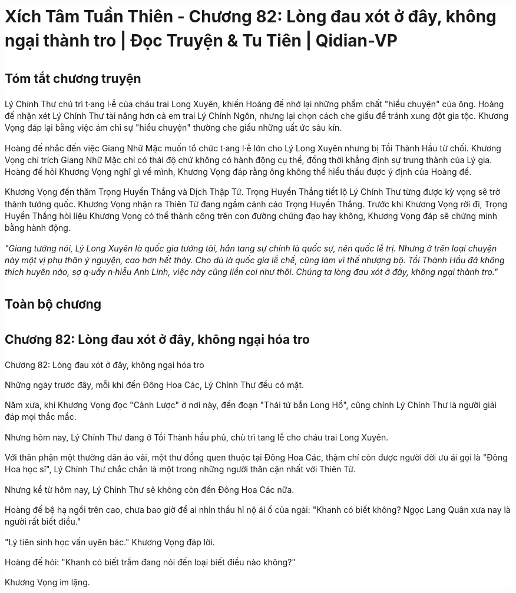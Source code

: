 # Xích Tâm Tuần Thiên - Chương 82: Lòng đau xót ở đây, không ngại thành tro | Đọc Truyện & Tu Tiên | Qidian-VP



## Tóm tắt chương truyện

Lý Chính Thư chủ trì t·ang l·ễ của cháu trai Long Xuyên, khiến Hoàng đế nhớ lại những phẩm chất "hiểu chuyện" của ông. Hoàng đế nhận xét Lý Chính Thư tài năng hơn cả em trai Lý Chính Ngôn, nhưng lại chọn cách che giấu để tránh xung đột gia tộc. Khương Vọng đáp lại bằng việc ám chỉ sự "hiểu chuyện" thường che giấu những uất ức sâu kín.

Hoàng đế nhắc đến việc Giang Nhữ Mặc muốn tổ chức t·ang l·ễ lớn cho Lý Long Xuyên nhưng bị Tồi Thành Hầu từ chối. Khương Vọng chỉ trích Giang Nhữ Mặc chỉ có thái độ chứ không có hành động cụ thể, đồng thời khẳng định sự trung thành của Lý gia. Hoàng đế hỏi Khương Vọng nghĩ gì về mình, Khương Vọng đáp rằng ông không thể hiểu thấu được ý định của Hoàng đế.

Khương Vọng đến thăm Trọng Huyền Thắng và Dịch Thập Tứ. Trọng Huyền Thắng tiết lộ Lý Chính Thư từng được kỳ vọng sẽ trở thành tướng quốc. Khương Vọng nhận ra Thiên Tử đang ngầm cảnh cáo Trọng Huyền Thắng. Trước khi Khương Vọng rời đi, Trọng Huyền Thắng hỏi liệu Khương Vọng có thể thành công trên con đường chứng đạo hay không, Khương Vọng đáp sẽ chứng minh bằng hành động.

*"Giang tướng nói, Lý Long Xuyên là quốc gia tướng tài, hắn tang sự chính là quốc sự, nên quốc lễ trị. Nhưng ở trên loại chuyện này một vị phụ thân ý nguyện, cao hơn hết thảy. Cho dù là quốc gia lễ chế, cũng làm vì thế nhượng bộ. Tồi Thành Hầu đã không thích huyên náo, sợ q·uấy n·hiễu Anh Linh, việc này cũng liền coi như thôi. Chúng ta lòng đau xót ở đây, không ngại thành tro."*


## Toàn bộ chương

## Chương 82: Lòng đau xót ở đây, không ngại hóa tro

Chương 82: Lòng đau xót ở đây, không ngại hóa tro

Những ngày trước đây, mỗi khi đến Đông Hoa Các, Lý Chính Thư đều có mặt.

Năm xưa, khi Khương Vọng đọc "Cảnh Lược" ở nơi này, đến đoạn "Thái tử bắn Long Hồ", cũng chính Lý Chính Thư là người giải đáp mọi thắc mắc.

Nhưng hôm nay, Lý Chính Thư đang ở Tồi Thành hầu phủ, chủ trì tang lễ cho cháu trai Long Xuyên.

Với thân phận một thường dân áo vải, một thư đồng quen thuộc tại Đông Hoa Các, thậm chí còn được người đời ưu ái gọi là "Đông Hoa học sĩ", Lý Chính Thư chắc chắn là một trong những người thân cận nhất với Thiên Tử.

Nhưng kể từ hôm nay, Lý Chính Thư sẽ không còn đến Đông Hoa Các nữa.

Hoàng đế bệ hạ ngồi trên cao, chưa bao giờ để ai nhìn thấu hỉ nộ ái ố của ngài: "Khanh có biết không? Ngọc Lang Quân xưa nay là người rất biết điều."

"Lý tiên sinh học vấn uyên bác." Khương Vọng đáp lời.

Hoàng đế hỏi: "Khanh có biết trẫm đang nói đến loại biết điều nào không?"

Khương Vọng im lặng.
